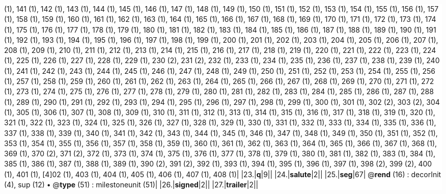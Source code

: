 (1), 141 (1), 142 (1), 143 (1), 144 (1), 145 (1), 146 (1), 147 (1), 148 (1), 149 (1), 150 (1), 151 (1), 152 (1), 153 (1), 154 (1), 155 (1), 156 (1), 157 (1), 158 (1), 159 (1), 160 (1), 161 (1), 162 (1), 163 (1), 164 (1), 165 (1), 166 (1), 167 (1), 168 (1), 169 (1), 170 (1), 171 (1), 172 (1), 173 (1), 174 (1), 175 (1), 176 (1), 177 (1), 178 (1), 179 (1), 180 (1), 181 (1), 182 (1), 183 (1), 184 (1), 185 (1), 186 (1), 187 (1), 188 (1), 189 (1), 190 (1), 191 (1), 192 (1), 193 (1), 194 (1), 195 (1), 196 (1), 197 (1), 198 (1), 199 (1), 200 (1), 201 (1), 202 (1), 203 (1), 204 (1), 205 (1), 206 (1), 207 (1), 208 (1), 209 (1), 210 (1), 211 (1), 212 (1), 213 (1), 214 (1), 215 (1), 216 (1), 217 (1), 218 (1), 219 (1), 220 (1), 221 (1), 222 (1), 223 (1), 224 (1), 225 (1), 226 (1), 227 (1), 228 (1), 229 (1), 230 (2), 231 (2), 232 (1), 233 (1), 234 (1), 235 (1), 236 (1), 237 (1), 238 (1), 239 (1), 240 (1), 241 (1), 242 (1), 243 (1), 244 (1), 245 (1), 246 (1), 247 (1), 248 (1), 249 (1), 250 (1), 251 (1), 252 (1), 253 (1), 254 (1), 255 (1), 256 (1), 257 (1), 258 (1), 259 (1), 260 (1), 261 (1), 262 (1), 263 (1), 264 (1), 265 (1), 266 (1), 267 (1), 268 (1), 269 (1), 270 (1), 271 (1), 272 (1), 273 (1), 274 (1), 275 (1), 276 (1), 277 (1), 278 (1), 279 (1), 280 (1), 281 (1), 282 (1), 283 (1), 284 (1), 285 (1), 286 (1), 287 (1), 288 (1), 289 (1), 290 (1), 291 (1), 292 (1), 293 (1), 294 (1), 295 (1), 296 (1), 297 (1), 298 (1), 299 (1), 300 (1), 301 (1), 302 (2), 303 (2), 304 (1), 305 (1), 306 (1), 307 (1), 308 (1), 309 (1), 310 (1), 311 (1), 312 (1), 313 (1), 314 (1), 315 (1), 316 (1), 317 (1), 318 (1), 319 (1), 320 (1), 321 (1), 322 (1), 323 (1), 324 (1), 325 (1), 326 (1), 327 (1), 328 (1), 329 (1), 330 (1), 331 (1), 332 (1), 333 (1), 334 (1), 335 (1), 336 (1), 337 (1), 338 (1), 339 (1), 340 (1), 341 (1), 342 (1), 343 (1), 344 (1), 345 (1), 346 (1), 347 (1), 348 (1), 349 (1), 350 (1), 351 (1), 352 (1), 353 (1), 354 (1), 355 (1), 356 (1), 357 (1), 358 (1), 359 (1), 360 (1), 361 (1), 362 (1), 363 (1), 364 (1), 365 (1), 366 (1), 367 (1), 368 (1), 369 (1), 370 (2), 371 (2), 372 (1), 373 (1), 374 (1), 375 (1), 376 (1), 377 (1), 378 (1), 379 (1), 380 (1), 381 (1), 382 (1), 383 (1), 384 (1), 385 (1), 386 (1), 387 (1), 388 (1), 389 (1), 390 (2), 391 (2), 392 (1), 393 (1), 394 (1), 395 (1), 396 (1), 397 (1), 398 (2), 399 (2), 400 (1), 401 (1), [4]02 (1), 403 (1), 404 (1), 405 (1), 406 (1), 407 (1), 408 (1)|
|23.|__q__|9||
|24.|__salute__|2||
|25.|__seg__|67| @__rend__ (16) : decorInit (4), sup (12)  •  @__type__ (51) : milestoneunit (51)|
|26.|__signed__|2||
|27.|__trailer__|2||
